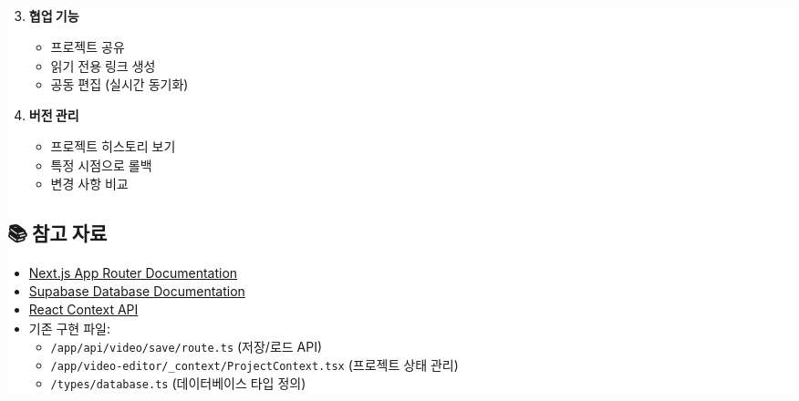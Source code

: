 3. **협업 기능**
   - 프로젝트 공유
   - 읽기 전용 링크 생성
   - 공동 편집 (실시간 동기화)

4. **버전 관리**
   - 프로젝트 히스토리 보기
   - 특정 시점으로 롤백
   - 변경 사항 비교

## 📚 참고 자료

- [Next.js App Router Documentation](https://nextjs.org/docs/app)
- [Supabase Database Documentation](https://supabase.com/docs/guides/database)
- [React Context API](https://react.dev/reference/react/createContext)
- 기존 구현 파일:
  - `/app/api/video/save/route.ts` (저장/로드 API)
  - `/app/video-editor/_context/ProjectContext.tsx` (프로젝트 상태 관리)
  - `/types/database.ts` (데이터베이스 타입 정의)